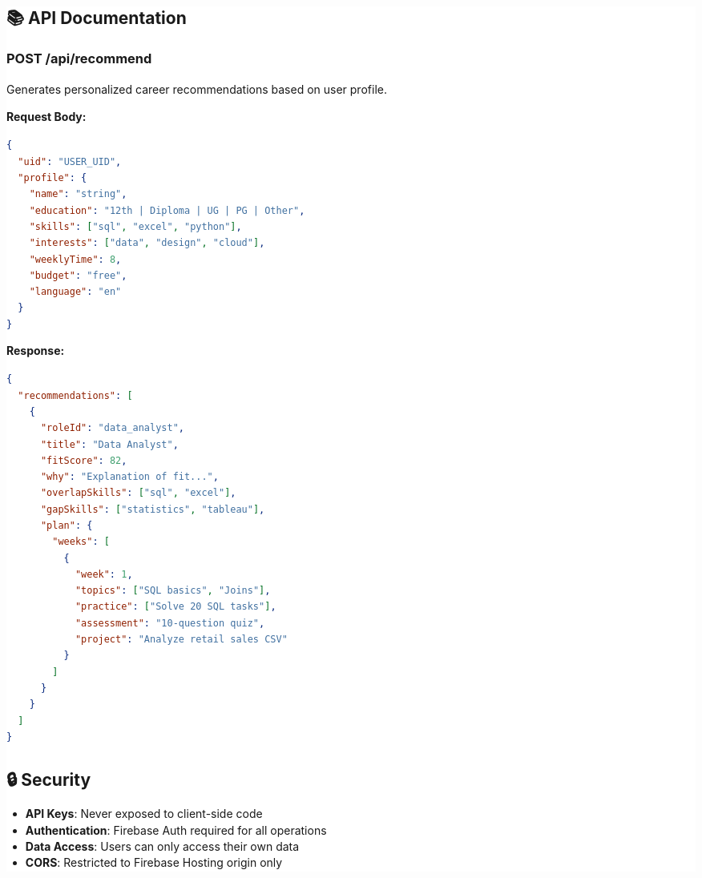 ## 📚 API Documentation

### POST /api/recommend

Generates personalized career recommendations based on user profile.

**Request Body:**
```json
{
  "uid": "USER_UID",
  "profile": {
    "name": "string",
    "education": "12th | Diploma | UG | PG | Other",
    "skills": ["sql", "excel", "python"],
    "interests": ["data", "design", "cloud"],
    "weeklyTime": 8,
    "budget": "free",
    "language": "en"
  }
}
```

**Response:**
```json
{
  "recommendations": [
    {
      "roleId": "data_analyst",
      "title": "Data Analyst",
      "fitScore": 82,
      "why": "Explanation of fit...",
      "overlapSkills": ["sql", "excel"],
      "gapSkills": ["statistics", "tableau"],
      "plan": {
        "weeks": [
          {
            "week": 1,
            "topics": ["SQL basics", "Joins"],
            "practice": ["Solve 20 SQL tasks"],
            "assessment": "10-question quiz",
            "project": "Analyze retail sales CSV"
          }
        ]
      }
    }
  ]
}
```

## 🔒 Security

- **API Keys**: Never exposed to client-side code
- **Authentication**: Firebase Auth required for all operations
- **Data Access**: Users can only access their own data
- **CORS**: Restricted to Firebase Hosting origin only
